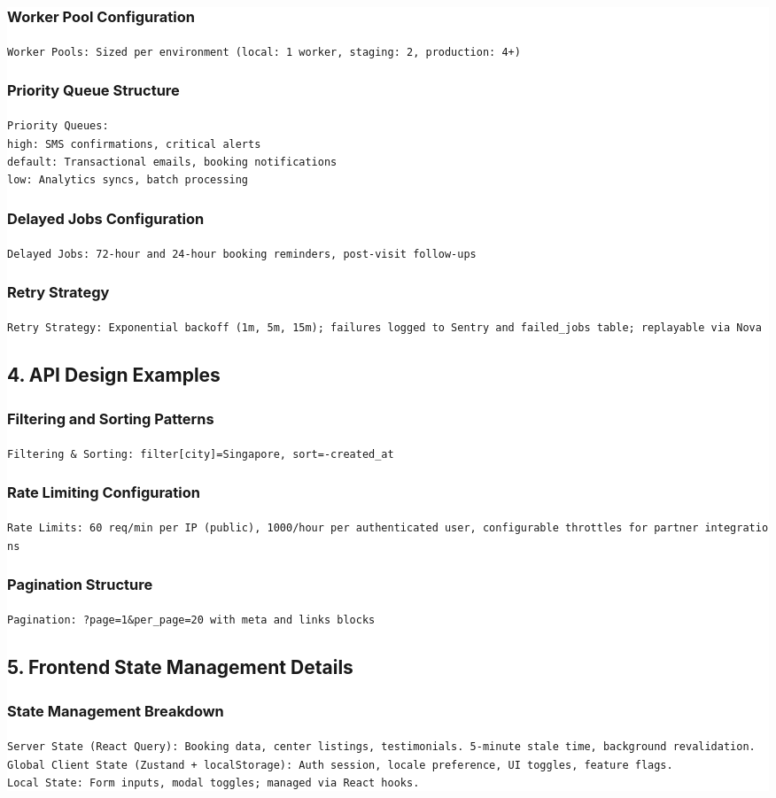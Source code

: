 ### Worker Pool Configuration
```
Worker Pools: Sized per environment (local: 1 worker, staging: 2, production: 4+)
```

### Priority Queue Structure
```
Priority Queues:
high: SMS confirmations, critical alerts
default: Transactional emails, booking notifications
low: Analytics syncs, batch processing
```

### Delayed Jobs Configuration
```
Delayed Jobs: 72-hour and 24-hour booking reminders, post-visit follow-ups
```

### Retry Strategy
```
Retry Strategy: Exponential backoff (1m, 5m, 15m); failures logged to Sentry and failed_jobs table; replayable via Nova
```

## 4. API Design Examples

### Filtering and Sorting Patterns
```
Filtering & Sorting: filter[city]=Singapore, sort=-created_at
```

### Rate Limiting Configuration
```
Rate Limits: 60 req/min per IP (public), 1000/hour per authenticated user, configurable throttles for partner integrations
```

### Pagination Structure
```
Pagination: ?page=1&per_page=20 with meta and links blocks
```

## 5. Frontend State Management Details

### State Management Breakdown
```
Server State (React Query): Booking data, center listings, testimonials. 5-minute stale time, background revalidation.
Global Client State (Zustand + localStorage): Auth session, locale preference, UI toggles, feature flags.
Local State: Form inputs, modal toggles; managed via React hooks.
```

